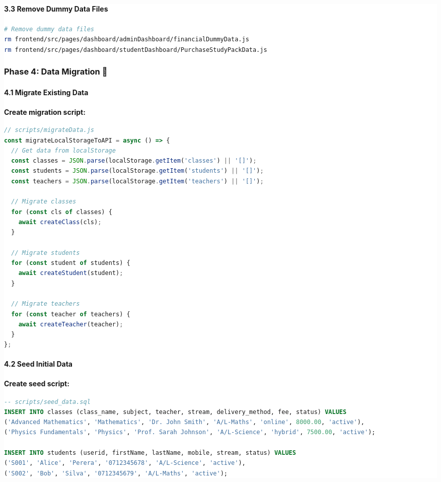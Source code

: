#### **3.3 Remove Dummy Data Files**
```bash
# Remove dummy data files
rm frontend/src/pages/dashboard/adminDashboard/financialDummyData.js
rm frontend/src/pages/dashboard/studentDashboard/PurchaseStudyPackData.js
```

### **Phase 4: Data Migration** 🔄

#### **4.1 Migrate Existing Data**

**Create migration script:**
```javascript
// scripts/migrateData.js
const migrateLocalStorageToAPI = async () => {
  // Get data from localStorage
  const classes = JSON.parse(localStorage.getItem('classes') || '[]');
  const students = JSON.parse(localStorage.getItem('students') || '[]');
  const teachers = JSON.parse(localStorage.getItem('teachers') || '[]');
  
  // Migrate classes
  for (const cls of classes) {
    await createClass(cls);
  }
  
  // Migrate students
  for (const student of students) {
    await createStudent(student);
  }
  
  // Migrate teachers
  for (const teacher of teachers) {
    await createTeacher(teacher);
  }
};
```

#### **4.2 Seed Initial Data**

**Create seed script:**
```sql
-- scripts/seed_data.sql
INSERT INTO classes (class_name, subject, teacher, stream, delivery_method, fee, status) VALUES
('Advanced Mathematics', 'Mathematics', 'Dr. John Smith', 'A/L-Maths', 'online', 8000.00, 'active'),
('Physics Fundamentals', 'Physics', 'Prof. Sarah Johnson', 'A/L-Science', 'hybrid', 7500.00, 'active');

INSERT INTO students (userid, firstName, lastName, mobile, stream, status) VALUES
('S001', 'Alice', 'Perera', '0712345678', 'A/L-Science', 'active'),
('S002', 'Bob', 'Silva', '0712345679', 'A/L-Maths', 'active');
```
